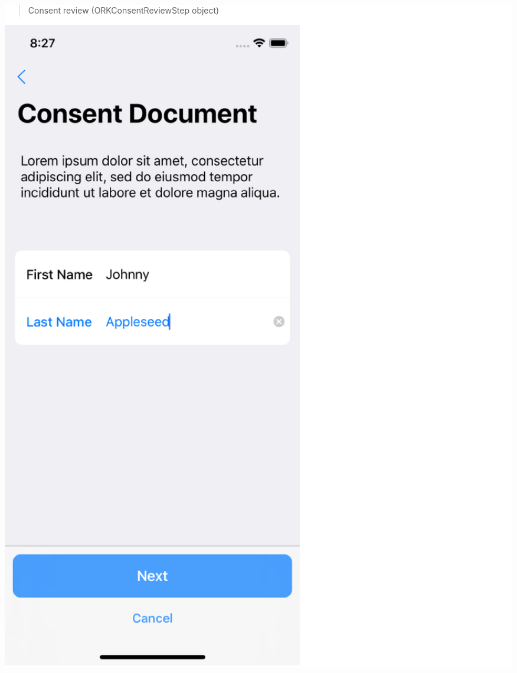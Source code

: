 > Consent review (ORKConsentReviewStep object)

<kbd><img src="VisualStep_Images/VisualStep_11.png" width="500"></kbd>
 